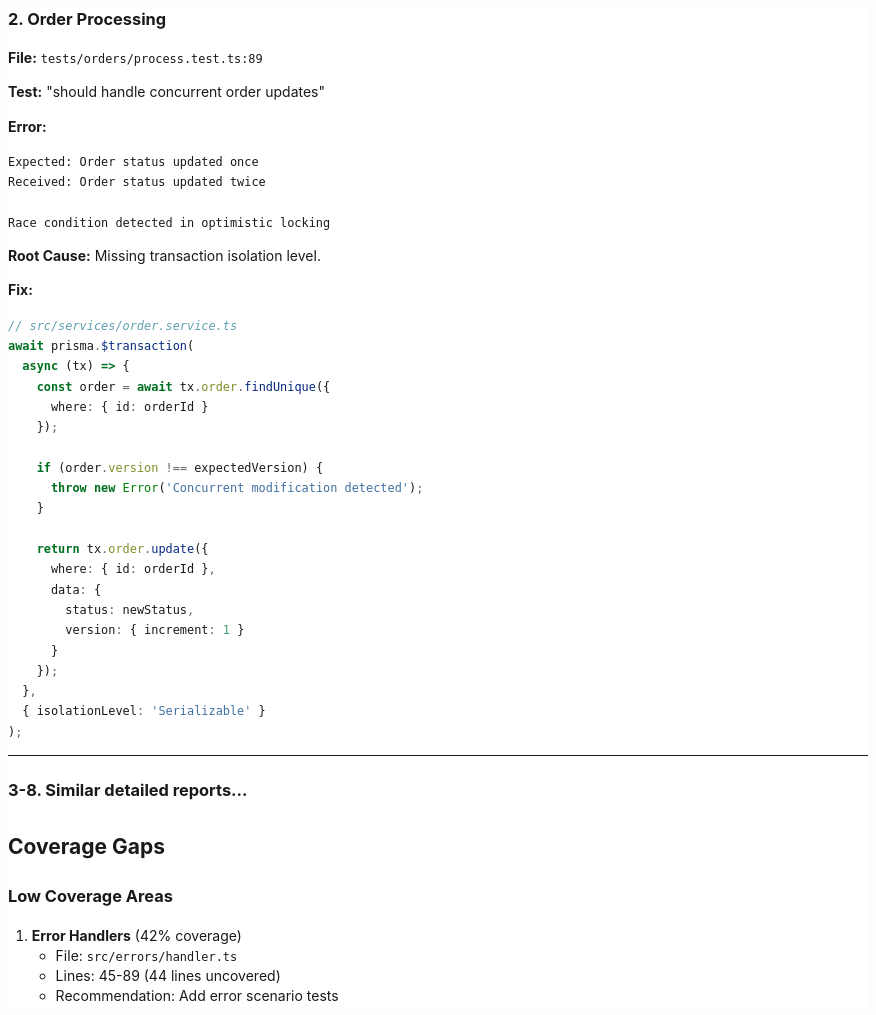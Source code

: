 
### 2. Order Processing

**File:** `tests/orders/process.test.ts:89`

**Test:** "should handle concurrent order updates"

**Error:**
```
Expected: Order status updated once
Received: Order status updated twice

Race condition detected in optimistic locking
```

**Root Cause:** Missing transaction isolation level.

**Fix:**
```typescript
// src/services/order.service.ts
await prisma.$transaction(
  async (tx) => {
    const order = await tx.order.findUnique({
      where: { id: orderId }
    });

    if (order.version !== expectedVersion) {
      throw new Error('Concurrent modification detected');
    }

    return tx.order.update({
      where: { id: orderId },
      data: {
        status: newStatus,
        version: { increment: 1 }
      }
    });
  },
  { isolationLevel: 'Serializable' }
);
```

---

### 3-8. Similar detailed reports...

## Coverage Gaps

### Low Coverage Areas

1. **Error Handlers** (42% coverage)
   - File: `src/errors/handler.ts`
   - Lines: 45-89 (44 lines uncovered)
   - Recommendation: Add error scenario tests
